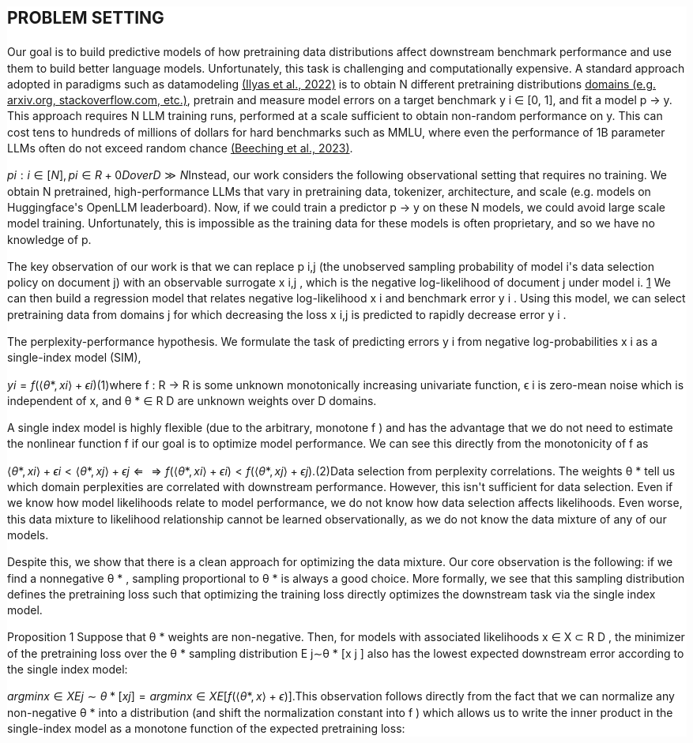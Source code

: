## PROBLEM SETTING

Our goal is to build predictive models of how pretraining data distributions affect downstream benchmark performance and use them to build better language models. Unfortunately, this task is challenging and computationally expensive. A standard approach adopted in paradigms such as datamodeling [(Ilyas et al., 2022)](#b22) is to obtain N different pretraining distributions [domains (e.g. arxiv.org, stackoverflow.com, etc.)](#), pretrain and measure model errors on a target benchmark y i ∈ [0, 1], and fit a model p → y. This approach requires N LLM training runs, performed at a scale sufficient to obtain non-random performance on y. This can cost tens to hundreds of millions of dollars for hard benchmarks such as MMLU, where even the performance of 1B parameter LLMs often do not exceed random chance [(Beeching et al., 2023)](#b3).

${p i : i ∈ [N ], p i ∈ R + 0 D } over D ≫ N$Instead, our work considers the following observational setting that requires no training. We obtain N pretrained, high-performance LLMs that vary in pretraining data, tokenizer, architecture, and scale (e.g. models on Huggingface's OpenLLM leaderboard). Now, if we could train a predictor p → y on these N models, we could avoid large scale model training. Unfortunately, this is impossible as the training data for these models is often proprietary, and so we have no knowledge of p.

The key observation of our work is that we can replace p i,j (the unobserved sampling probability of model i's data selection policy on document j) with an observable surrogate x i,j , which is the negative log-likelihood of document j under model i. [1](#foot_0) We can then build a regression model that relates negative log-likelihood x i and benchmark error y i . Using this model, we can select pretraining data from domains j for which decreasing the loss x i,j is predicted to rapidly decrease error y i .

The perplexity-performance hypothesis. We formulate the task of predicting errors y i from negative log-probabilities x i as a single-index model (SIM),

$y i = f (⟨θ * , x i ⟩ + ϵ i )(1)$where f : R → R is some unknown monotonically increasing univariate function, ϵ i is zero-mean noise which is independent of x, and θ * ∈ R D are unknown weights over D domains.

A single index model is highly flexible (due to the arbitrary, monotone f ) and has the advantage that we do not need to estimate the nonlinear function f if our goal is to optimize model performance. We can see this directly from the monotonicity of f as

$⟨θ * , x i ⟩ + ϵ i < ⟨θ * , x j ⟩ + ϵ j ⇐⇒ f (⟨θ * , x i ⟩ + ϵ i ) < f (⟨θ * , x j ⟩ + ϵ j ).(2)$Data selection from perplexity correlations. The weights θ * tell us which domain perplexities are correlated with downstream performance. However, this isn't sufficient for data selection. Even if we know how model likelihoods relate to model performance, we do not know how data selection affects likelihoods. Even worse, this data mixture to likelihood relationship cannot be learned observationally, as we do not know the data mixture of any of our models.

Despite this, we show that there is a clean approach for optimizing the data mixture. Our core observation is the following: if we find a nonnegative θ * , sampling proportional to θ * is always a good choice. More formally, we see that this sampling distribution defines the pretraining loss such that optimizing the training loss directly optimizes the downstream task via the single index model.

Proposition 1 Suppose that θ * weights are non-negative. Then, for models with associated likelihoods x ∈ X ⊂ R D , the minimizer of the pretraining loss over the θ * sampling distribution E j∼θ * [x j ] also has the lowest expected downstream error according to the single index model:

$arg min x∈X E j∼θ * [x j ] = arg min x∈X E[f (⟨θ * , x⟩ + ϵ)].$This observation follows directly from the fact that we can normalize any non-negative θ * into a distribution (and shift the normalization constant into f ) which allows us to write the inner product in the single-index model as a monotone function of the expected pretraining loss:
